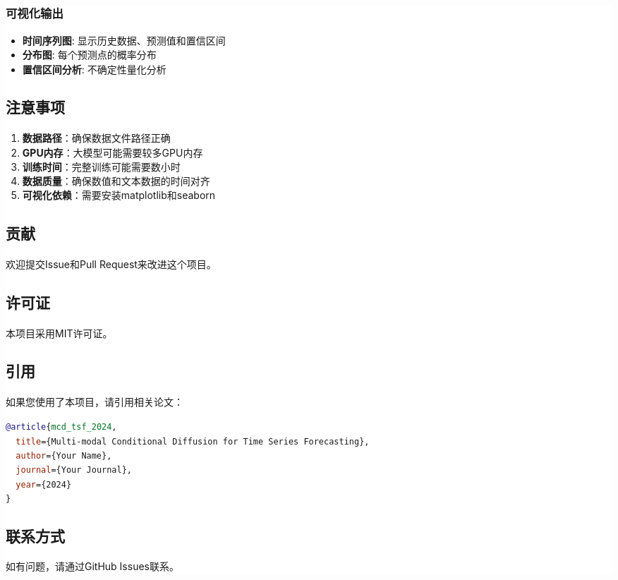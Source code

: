 ### 可视化输出
- **时间序列图**: 显示历史数据、预测值和置信区间
- **分布图**: 每个预测点的概率分布
- **置信区间分析**: 不确定性量化分析

## 注意事项

1. **数据路径**：确保数据文件路径正确
2. **GPU内存**：大模型可能需要较多GPU内存
3. **训练时间**：完整训练可能需要数小时
4. **数据质量**：确保数值和文本数据的时间对齐
5. **可视化依赖**：需要安装matplotlib和seaborn

## 贡献

欢迎提交Issue和Pull Request来改进这个项目。

## 许可证

本项目采用MIT许可证。

## 引用

如果您使用了本项目，请引用相关论文：

```bibtex
@article{mcd_tsf_2024,
  title={Multi-modal Conditional Diffusion for Time Series Forecasting},
  author={Your Name},
  journal={Your Journal},
  year={2024}
}
```

## 联系方式

如有问题，请通过GitHub Issues联系。
